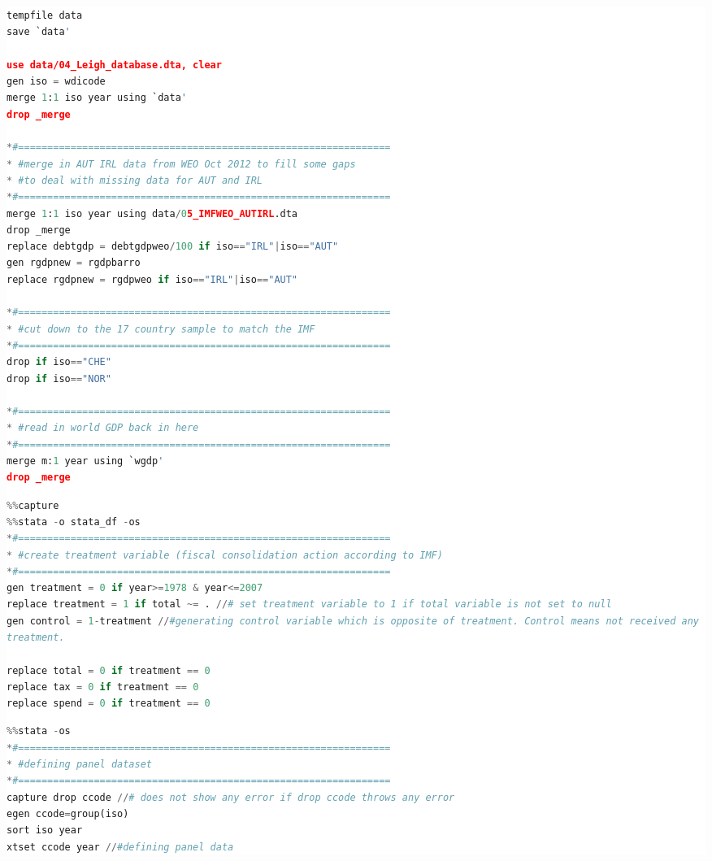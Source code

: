 ```python
tempfile data
save `data'

use data/04_Leigh_database.dta, clear
gen iso = wdicode
merge 1:1 iso year using `data'
drop _merge

*#================================================================
* #merge in AUT IRL data from WEO Oct 2012 to fill some gaps
* #to deal with missing data for AUT and IRL
*#================================================================
merge 1:1 iso year using data/05_IMFWEO_AUTIRL.dta
drop _merge
replace debtgdp = debtgdpweo/100 if iso=="IRL"|iso=="AUT"
gen rgdpnew = rgdpbarro
replace rgdpnew = rgdpweo if iso=="IRL"|iso=="AUT"

*#================================================================
* #cut down to the 17 country sample to match the IMF
*#================================================================
drop if iso=="CHE"
drop if iso=="NOR"

*#================================================================
* #read in world GDP back in here
*#================================================================
merge m:1 year using `wgdp'
drop _merge
```


```python
%%capture
%%stata -o stata_df -os
*#================================================================
* #create treatment variable (fiscal consolidation action according to IMF)
*#================================================================
gen treatment = 0 if year>=1978 & year<=2007
replace treatment = 1 if total ~= . //# set treatment variable to 1 if total variable is not set to null
gen control = 1-treatment //#generating control variable which is opposite of treatment. Control means not received any treatment.

replace total = 0 if treatment == 0
replace tax = 0 if treatment == 0
replace spend = 0 if treatment == 0
```


```python
%%stata -os
*#================================================================
* #defining panel dataset
*#================================================================
capture drop ccode //# does not show any error if drop ccode throws any error
egen ccode=group(iso)
sort iso year
xtset ccode year //#defining panel data
```

